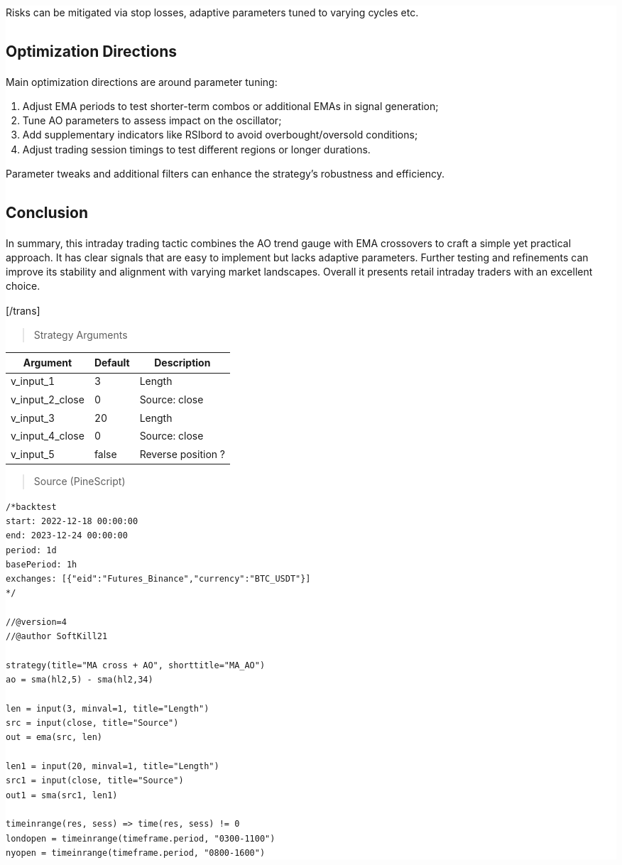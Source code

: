 Risks can be mitigated via stop losses, adaptive parameters tuned to varying cycles etc.

## Optimization Directions   

Main optimization directions are around parameter tuning:

1. Adjust EMA periods to test shorter-term combos or additional EMAs in signal generation; 
2. Tune AO parameters to assess impact on the oscillator;  
3. Add supplementary indicators like RSIbord to avoid overbought/oversold conditions;
4. Adjust trading session timings to test different regions or longer durations.

Parameter tweaks and additional filters can enhance the strategy’s robustness and efficiency.  

## Conclusion  

In summary, this intraday trading tactic combines the AO trend gauge with EMA crossovers to craft a simple yet practical approach. It has clear signals that are easy to implement but lacks adaptive parameters. Further testing and refinements can improve its stability and alignment with varying market landscapes. Overall it presents retail intraday traders with an excellent choice.  

[/trans]

> Strategy Arguments



|Argument|Default|Description|
|----|----|----|
|v_input_1|3|Length|
|v_input_2_close|0|Source: close|high|low|open|hl2|hlc3|hlcc4|ohlc4|
|v_input_3|20|Length|
|v_input_4_close|0|Source: close|high|low|open|hl2|hlc3|hlcc4|ohlc4|
|v_input_5|false|Reverse position ?|


> Source (PineScript)

``` pinescript
/*backtest
start: 2022-12-18 00:00:00
end: 2023-12-24 00:00:00
period: 1d
basePeriod: 1h
exchanges: [{"eid":"Futures_Binance","currency":"BTC_USDT"}]
*/

//@version=4
//@author SoftKill21

strategy(title="MA cross + AO", shorttitle="MA_AO")
ao = sma(hl2,5) - sma(hl2,34)

len = input(3, minval=1, title="Length")
src = input(close, title="Source")
out = ema(src, len)

len1 = input(20, minval=1, title="Length")
src1 = input(close, title="Source")
out1 = sma(src1, len1)

timeinrange(res, sess) => time(res, sess) != 0
londopen = timeinrange(timeframe.period, "0300-1100") 
nyopen = timeinrange(timeframe.period, "0800-1600") 

```